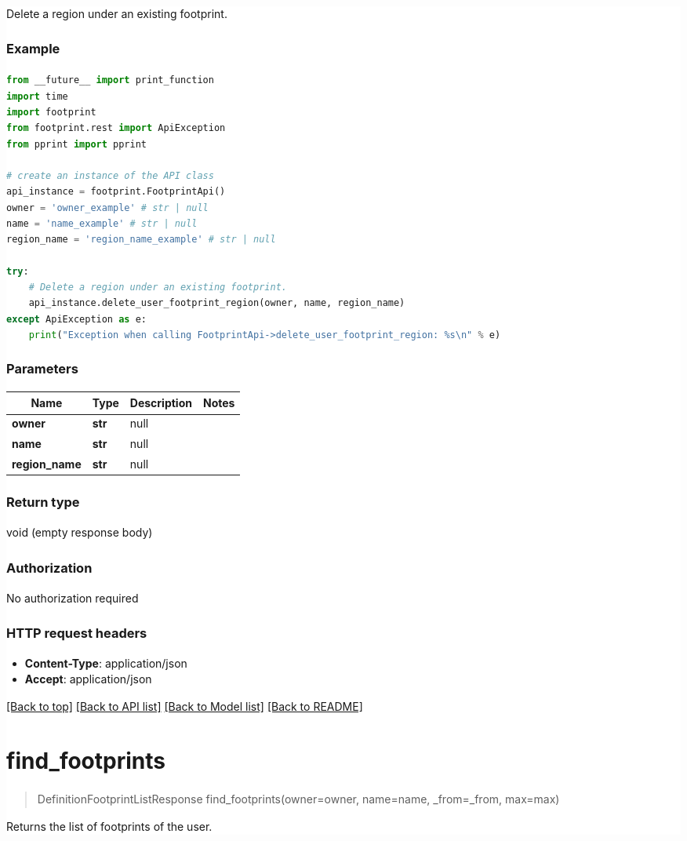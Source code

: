 Delete a region under an existing footprint.

### Example
```python
from __future__ import print_function
import time
import footprint
from footprint.rest import ApiException
from pprint import pprint

# create an instance of the API class
api_instance = footprint.FootprintApi()
owner = 'owner_example' # str | null
name = 'name_example' # str | null
region_name = 'region_name_example' # str | null

try:
    # Delete a region under an existing footprint.
    api_instance.delete_user_footprint_region(owner, name, region_name)
except ApiException as e:
    print("Exception when calling FootprintApi->delete_user_footprint_region: %s\n" % e)
```

### Parameters

Name | Type | Description  | Notes
------------- | ------------- | ------------- | -------------
 **owner** | **str**| null | 
 **name** | **str**| null | 
 **region_name** | **str**| null | 

### Return type

void (empty response body)

### Authorization

No authorization required

### HTTP request headers

 - **Content-Type**: application/json
 - **Accept**: application/json

[[Back to top]](#) [[Back to API list]](../README.md#documentation-for-api-endpoints) [[Back to Model list]](../README.md#documentation-for-models) [[Back to README]](../README.md)

# **find_footprints**
> DefinitionFootprintListResponse find_footprints(owner=owner, name=name, _from=_from, max=max)

Returns the list of footprints of the user.
